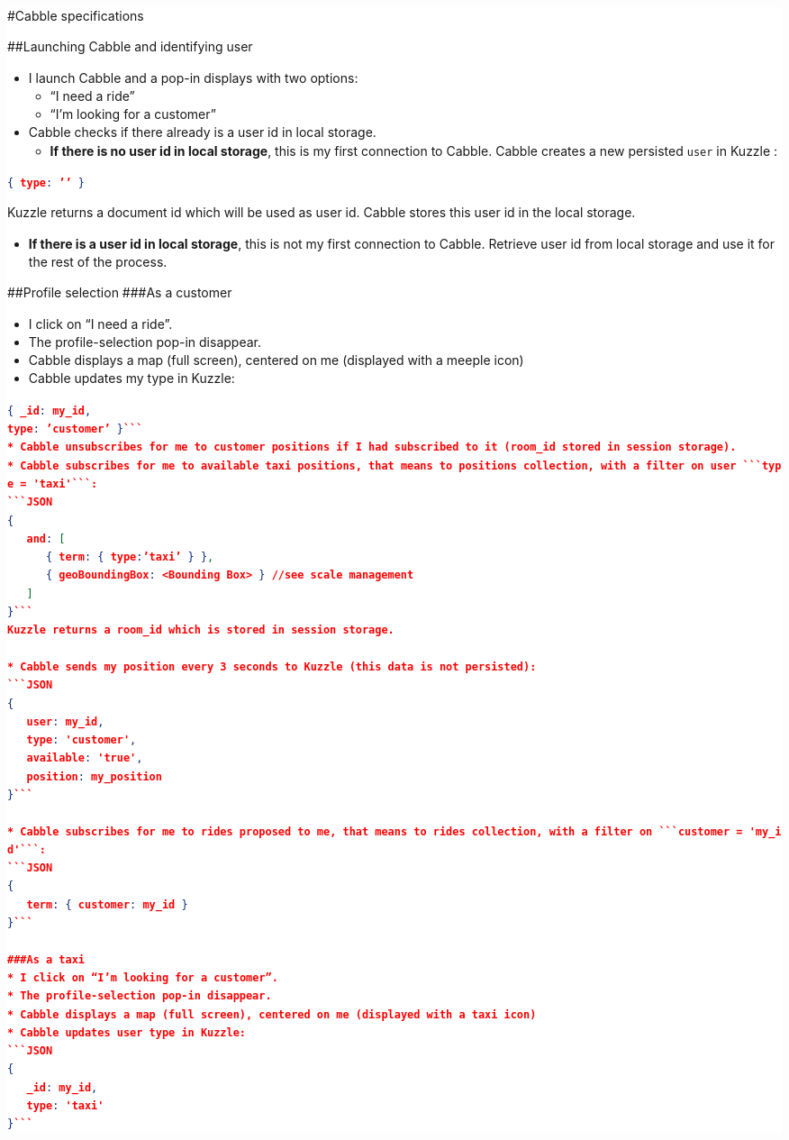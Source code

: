 #Cabble specifications

##Launching Cabble and identifying user
* I launch Cabble and a pop-in displays with two options:
  * “I need a ride”
  * “I’m looking for a customer”
* Cabble checks if there already is a user id in local storage.
  * **If there is no user id in local storage**, this is my first connection to Cabble. Cabble creates a new persisted ```user``` in Kuzzle :
```JSON
{ type: ’’ }
```
Kuzzle returns a document id which will be used as user id.
Cabble stores this user id in the local storage.
  * **If there is a user id in local storage**, this is not my first connection to Cabble. Retrieve user id from local storage and use it for the rest of the process.


##Profile selection
###As a customer
* I click on “I need a ride”.
* The profile-selection pop-in disappear.
* Cabble displays a map (full screen), centered on me (displayed with a meeple icon)
* Cabble updates my type in Kuzzle:
```JSON
{ _id: my_id,
type: ’customer’ }```
* Cabble unsubscribes for me to customer positions if I had subscribed to it (room_id stored in session storage).
* Cabble subscribes for me to available taxi positions, that means to positions collection, with a filter on user ```type = 'taxi'```:
```JSON
{
   and: [
      { term: { type:’taxi’ } },
      { geoBoundingBox: <Bounding Box> } //see scale management
   ]
}```
Kuzzle returns a room_id which is stored in session storage.

* Cabble sends my position every 3 seconds to Kuzzle (this data is not persisted):
```JSON
{
   user: my_id,
   type: 'customer',
   available: 'true',
   position: my_position
}```

* Cabble subscribes for me to rides proposed to me, that means to rides collection, with a filter on ```customer = 'my_id'```:
```JSON
{
   term: { customer: my_id }
}```

###As a taxi
* I click on “I’m looking for a customer”.
* The profile-selection pop-in disappear.
* Cabble displays a map (full screen), centered on me (displayed with a taxi icon)
* Cabble updates user type in Kuzzle:
```JSON
{
   _id: my_id,
   type: 'taxi'
}```
```